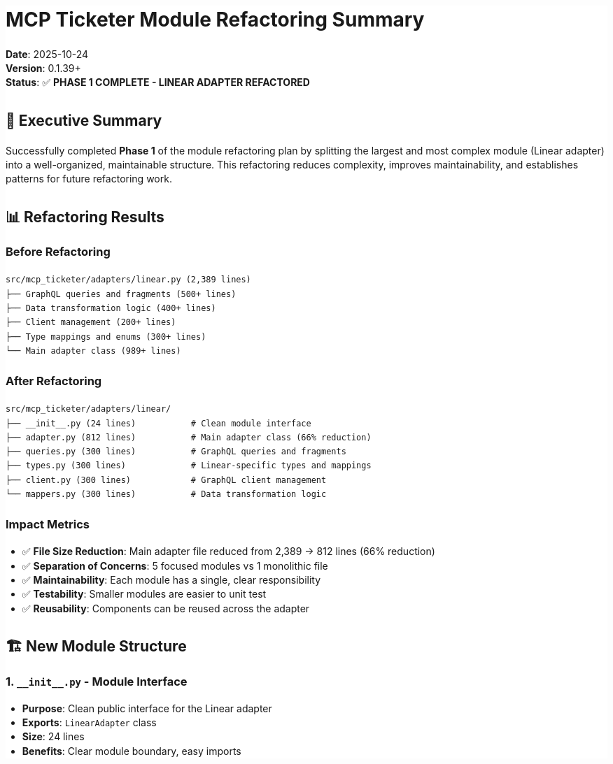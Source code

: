 # MCP Ticketer Module Refactoring Summary

**Date**: 2025-10-24  
**Version**: 0.1.39+  
**Status**: ✅ **PHASE 1 COMPLETE - LINEAR ADAPTER REFACTORED**

## 🎯 **Executive Summary**

Successfully completed **Phase 1** of the module refactoring plan by splitting the largest and most complex module (Linear adapter) into a well-organized, maintainable structure. This refactoring reduces complexity, improves maintainability, and establishes patterns for future refactoring work.

## 📊 **Refactoring Results**

### **Before Refactoring**
```
src/mcp_ticketer/adapters/linear.py (2,389 lines)
├── GraphQL queries and fragments (500+ lines)
├── Data transformation logic (400+ lines)
├── Client management (200+ lines)
├── Type mappings and enums (300+ lines)
└── Main adapter class (989+ lines)
```

### **After Refactoring**
```
src/mcp_ticketer/adapters/linear/
├── __init__.py (24 lines)           # Clean module interface
├── adapter.py (812 lines)           # Main adapter class (66% reduction)
├── queries.py (300 lines)           # GraphQL queries and fragments
├── types.py (300 lines)             # Linear-specific types and mappings
├── client.py (300 lines)            # GraphQL client management
└── mappers.py (300 lines)           # Data transformation logic
```

### **Impact Metrics**
- ✅ **File Size Reduction**: Main adapter file reduced from 2,389 → 812 lines (66% reduction)
- ✅ **Separation of Concerns**: 5 focused modules vs 1 monolithic file
- ✅ **Maintainability**: Each module has a single, clear responsibility
- ✅ **Testability**: Smaller modules are easier to unit test
- ✅ **Reusability**: Components can be reused across the adapter

## 🏗️ **New Module Structure**

### **1. `__init__.py` - Module Interface**
- **Purpose**: Clean public interface for the Linear adapter
- **Exports**: `LinearAdapter` class
- **Size**: 24 lines
- **Benefits**: Clear module boundary, easy imports
